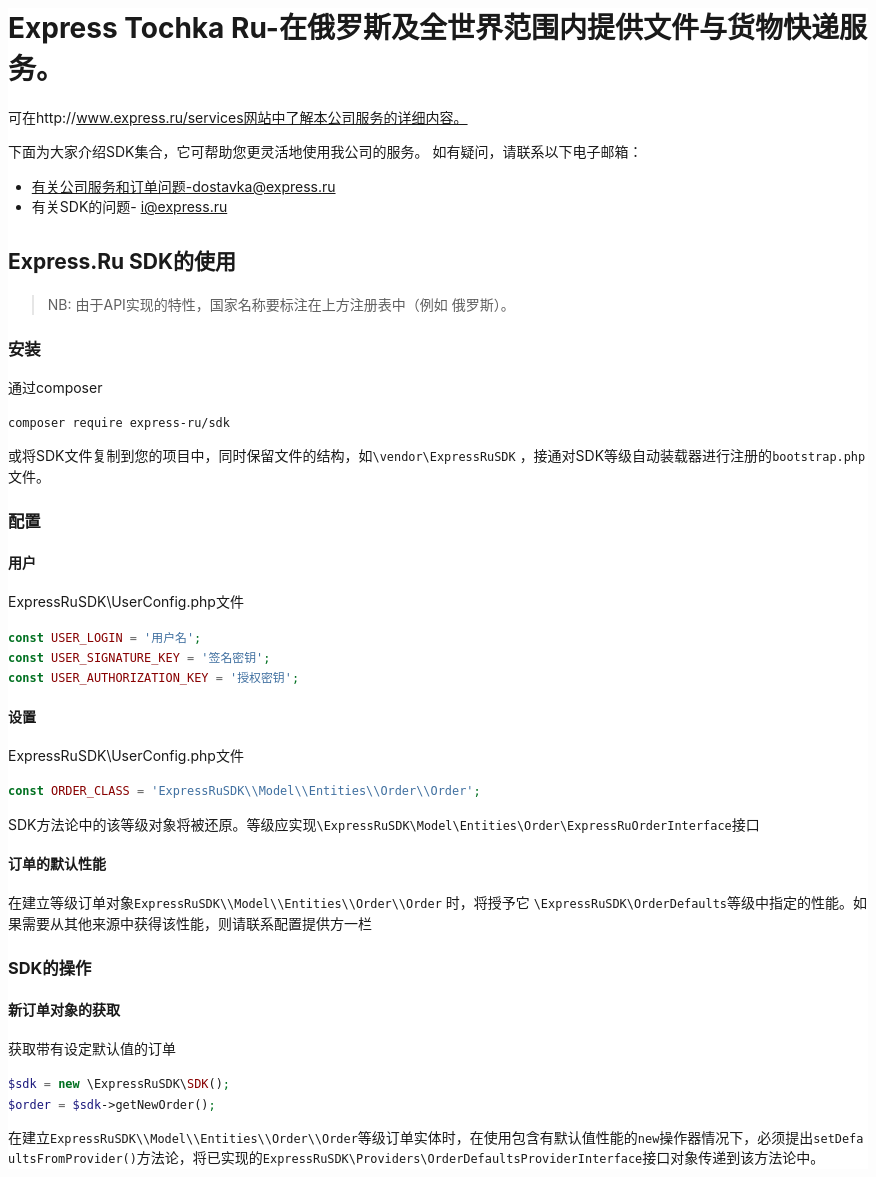 
# Express Tochka Ru-在俄罗斯及全世界范围内提供文件与货物快递服务。
可在http://www.express.ru/services网站中了解本公司服务的详细内容。

下面为大家介绍SDK集合，它可帮助您更灵活地使用我公司的服务。
如有疑问，请联系以下电子邮箱：
* 有关公司服务和订单问题-dostavka@express.ru
* 有关SDK的问题- i@express.ru

## Express.Ru SDK的使用
> NB: 由于API实现的特性，国家名称要标注在上方注册表中（例如 俄罗斯）。

### 安装
通过composer
```
composer require express-ru/sdk
```
 或将SDK文件复制到您的项目中，同时保留文件的结构，如```\vendor\ExpressRuSDK``` ，接通对SDK等级自动装载器进行注册的```bootstrap.php```文件。

### 配置
#### 用户
ExpressRuSDK\UserConfig.php文件
```php
const USER_LOGIN = '用户名';
const USER_SIGNATURE_KEY = '签名密钥';
const USER_AUTHORIZATION_KEY = '授权密钥';
```
#### 设置
ExpressRuSDK\UserConfig.php文件
```php
const ORDER_CLASS = 'ExpressRuSDK\\Model\\Entities\\Order\\Order';
```
SDK方法论中的该等级对象将被还原。等级应实现```\ExpressRuSDK\Model\Entities\Order\ExpressRuOrderInterface```接口

#### 订单的默认性能
在建立等级订单对象```ExpressRuSDK\\Model\\Entities\\Order\\Order``` 时，将授予它 ```\ExpressRuSDK\OrderDefaults```等级中指定的性能。如果需要从其他来源中获得该性能，则请联系配置提供方一栏

### SDK的操作
#### 新订单对象的获取

获取带有设定默认值的订单
```php
$sdk = new \ExpressRuSDK\SDK();
$order = $sdk->getNewOrder();
```
在建立```ExpressRuSDK\\Model\\Entities\\Order\\Order```等级订单实体时，在使用包含有默认值性能的```new```操作器情况下，必须提出```setDefaultsFromProvider()```方法论，将已实现的```ExpressRuSDK\Providers\OrderDefaultsProviderInterface```接口对象传递到该方法论中。
